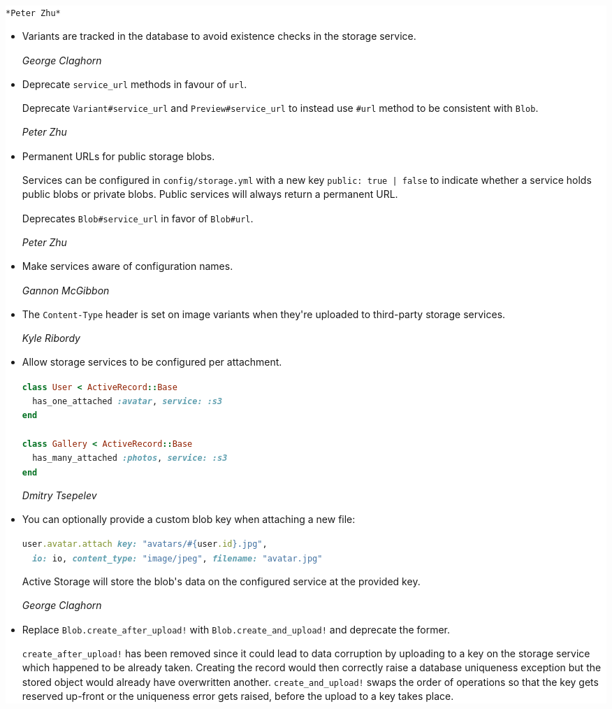     *Peter Zhu*

*   Variants are tracked in the database to avoid existence checks in the storage service.

    *George Claghorn*

*   Deprecate `service_url` methods in favour of `url`.

    Deprecate `Variant#service_url` and `Preview#service_url` to instead use
    `#url` method to be consistent with `Blob`.

    *Peter Zhu*

*   Permanent URLs for public storage blobs.

    Services can be configured in `config/storage.yml` with a new key
    `public: true | false` to indicate whether a service holds public
    blobs or private blobs. Public services will always return a permanent URL.

    Deprecates `Blob#service_url` in favor of `Blob#url`.

    *Peter Zhu*

*   Make services aware of configuration names.

    *Gannon McGibbon*

*   The `Content-Type` header is set on image variants when they're uploaded to third-party storage services.

    *Kyle Ribordy*

*   Allow storage services to be configured per attachment.

    ```ruby
    class User < ActiveRecord::Base
      has_one_attached :avatar, service: :s3
    end

    class Gallery < ActiveRecord::Base
      has_many_attached :photos, service: :s3
    end
    ```

    *Dmitry Tsepelev*

*   You can optionally provide a custom blob key when attaching a new file:

    ```ruby
    user.avatar.attach key: "avatars/#{user.id}.jpg",
      io: io, content_type: "image/jpeg", filename: "avatar.jpg"
    ```

    Active Storage will store the blob's data on the configured service at the provided key.

    *George Claghorn*

*   Replace `Blob.create_after_upload!` with `Blob.create_and_upload!` and deprecate the former.

    `create_after_upload!` has been removed since it could lead to data
    corruption by uploading to a key on the storage service which happened to
    be already taken. Creating the record would then correctly raise a
    database uniqueness exception but the stored object would already have
    overwritten another. `create_and_upload!` swaps the order of operations
    so that the key gets reserved up-front or the uniqueness error gets raised,
    before the upload to a key takes place.
